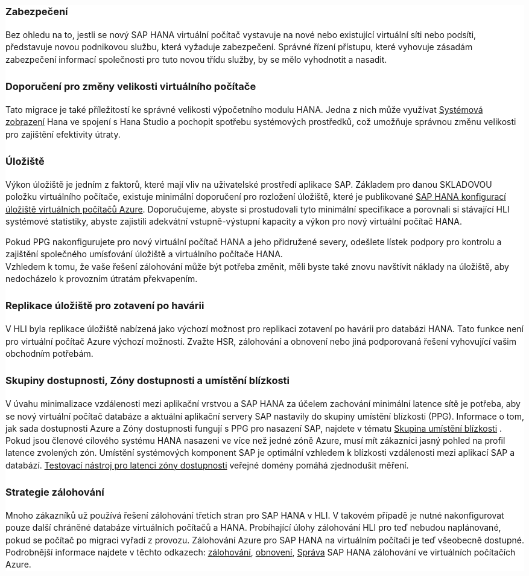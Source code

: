 ### <a name="security"></a>Zabezpečení
Bez ohledu na to, jestli se nový SAP HANA virtuální počítač vystavuje na nové nebo existující virtuální síti nebo podsíti, představuje novou podnikovou službu, která vyžaduje zabezpečení.  Správné řízení přístupu, které vyhovuje zásadám zabezpečení informací společnosti pro tuto novou třídu služby, by se mělo vyhodnotit a nasadit. 

### <a name="vm-sizing-recommendation"></a>Doporučení pro změny velikosti virtuálního počítače
Tato migrace je také příležitostí ke správné velikosti výpočetního modulu HANA.  Jedna z nich může využívat [Systémová zobrazení](https://help.sap.com/viewer/7c78579ce9b14a669c1f3295b0d8ca16/Cloud/3859e48180bb4cf8a207e15cf25a7e57.html) Hana ve spojení s Hana Studio a pochopit spotřebu systémových prostředků, což umožňuje správnou změnu velikosti pro zajištění efektivity útraty.

### <a name="storage"></a>Úložiště 
Výkon úložiště je jedním z faktorů, které mají vliv na uživatelské prostředí aplikace SAP.  Základem pro danou SKLADOVOU položku virtuálního počítače, existuje minimální doporučení pro rozložení úložiště, které je publikované [SAP HANA konfigurací úložiště virtuálních počítačů Azure](https://docs.microsoft.com/azure/virtual-machines/workloads/sap/hana-vm-operations-storage). Doporučujeme, abyste si prostudovali tyto minimální specifikace a porovnali si stávající HLI systémové statistiky, abyste zajistili adekvátní vstupně-výstupní kapacity a výkon pro nový virtuální počítač HANA.

Pokud PPG nakonfigurujete pro nový virtuální počítač HANA a jeho přidružené severy, odešlete lístek podpory pro kontrolu a zajištění společného umísťování úložiště a virtuálního počítače HANA.  
Vzhledem k tomu, že vaše řešení zálohování může být potřeba změnit, měli byste také znovu navštívit náklady na úložiště, aby nedocházelo k provozním útratám překvapením. 

### <a name="storage-replication-for-disaster-recovery"></a>Replikace úložiště pro zotavení po havárii
V HLI byla replikace úložiště nabízená jako výchozí možnost pro replikaci zotavení po havárii pro databázi HANA. Tato funkce není pro virtuální počítač Azure výchozí možností. Zvažte HSR, zálohování a obnovení nebo jiná podporovaná řešení vyhovující vašim obchodním potřebám.

### <a name="availability-sets-availability-zones-and-proximity-placement-groups"></a>Skupiny dostupnosti, Zóny dostupnosti a umístění blízkosti 
V úvahu minimalizace vzdálenosti mezi aplikační vrstvou a SAP HANA za účelem zachování minimální latence sítě je potřeba, aby se nový virtuální počítač databáze a aktuální aplikační servery SAP nastavily do skupiny umístění blízkosti (PPG). Informace o tom, jak sada dostupnosti Azure a Zóny dostupnosti fungují s PPG pro nasazení SAP, najdete v tématu [Skupina umístění blízkosti](https://docs.microsoft.com/azure/virtual-machines/workloads/sap/sap-proximity-placement-scenarios) .
Pokud jsou členové cílového systému HANA nasazeni ve více než jedné zóně Azure, musí mít zákazníci jasný pohled na profil latence zvolených zón. Umístění systémových komponent SAP je optimální vzhledem k blízkosti vzdálenosti mezi aplikací SAP a databází.  [Testovací nástroj pro latenci zóny dostupnosti](https://github.com/Azure/SAP-on-Azure-Scripts-and-Utilities/tree/master/AvZone-Latency-Test) veřejné domény pomáhá zjednodušit měření.  


### <a name="backup-strategy"></a>Strategie zálohování
Mnoho zákazníků už používá řešení zálohování třetích stran pro SAP HANA v HLI.  V takovém případě je nutné nakonfigurovat pouze další chráněné databáze virtuálních počítačů a HANA.  Probíhající úlohy zálohování HLI pro teď nebudou naplánované, pokud se počítač po migraci vyřadí z provozu.
Zálohování Azure pro SAP HANA na virtuálním počítači je teď všeobecně dostupné.  Podrobnější informace najdete v těchto odkazech: [zálohování](https://docs.microsoft.com/azure/backup/backup-azure-sap-hana-database), [obnovení](https://docs.microsoft.com/azure/backup/sap-hana-db-restore), [Správa](https://docs.microsoft.com/azure/backup/sap-hana-db-manage) SAP HANA zálohování ve virtuálních počítačích Azure.
